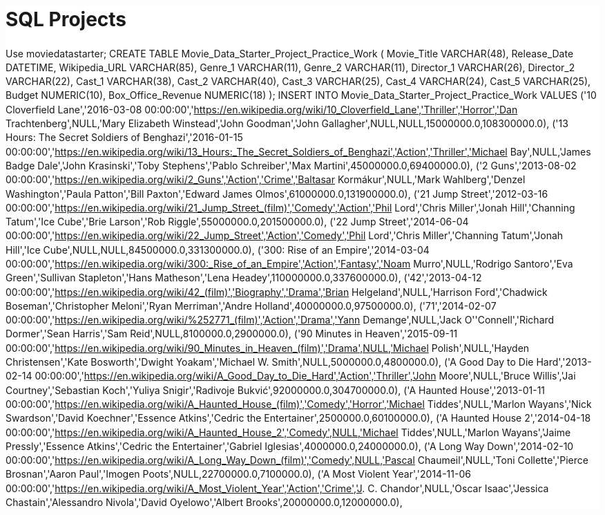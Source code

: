 # SQL Projects

Use moviedatastarter;
CREATE TABLE Movie_Data_Starter_Project_Practice_Work (
    Movie_Title VARCHAR(48),
    Release_Date DATETIME,
    Wikipedia_URL VARCHAR(85),
    Genre_1 VARCHAR(11),
    Genre_2 VARCHAR(11),
    Director_1 VARCHAR(26),
    Director_2 VARCHAR(22),
    Cast_1 VARCHAR(38),
    Cast_2 VARCHAR(40),
    Cast_3 VARCHAR(25),
    Cast_4 VARCHAR(24),
    Cast_5 VARCHAR(25),
    Budget NUMERIC(10),
    Box_Office_Revenue NUMERIC(18)
);
INSERT INTO Movie_Data_Starter_Project_Practice_Work VALUES
    ('10 Cloverfield Lane','2016-03-08 00:00:00','https://en.wikipedia.org/wiki/10_Cloverfield_Lane','Thriller','Horror','Dan Trachtenberg',NULL,'Mary Elizabeth Winstead','John Goodman','John Gallagher',NULL,NULL,15000000.0,108300000.0),
    ('13 Hours: The Secret Soldiers of Benghazi','2016-01-15 00:00:00','https://en.wikipedia.org/wiki/13_Hours:_The_Secret_Soldiers_of_Benghazi','Action','Thriller','Michael Bay',NULL,'James Badge Dale','John Krasinski','Toby Stephens','Pablo Schreiber','Max Martini',45000000.0,69400000.0),
    ('2 Guns','2013-08-02 00:00:00','https://en.wikipedia.org/wiki/2_Guns','Action','Crime','Baltasar Kormákur',NULL,'Mark Wahlberg','Denzel Washington','Paula Patton','Bill Paxton','Edward James Olmos',61000000.0,131900000.0),
    ('21 Jump Street','2012-03-16 00:00:00','https://en.wikipedia.org/wiki/21_Jump_Street_(film)','Comedy','Action','Phil Lord','Chris Miller','Jonah Hill','Channing Tatum','Ice Cube','Brie Larson','Rob Riggle',55000000.0,201500000.0),
    ('22 Jump Street','2014-06-04 00:00:00','https://en.wikipedia.org/wiki/22_Jump_Street','Action','Comedy','Phil Lord','Chris Miller','Channing Tatum','Jonah Hill','Ice Cube',NULL,NULL,84500000.0,331300000.0),
    ('300: Rise of an Empire','2014-03-04 00:00:00','https://en.wikipedia.org/wiki/300:_Rise_of_an_Empire','Action','Fantasy','Noam Murro',NULL,'Rodrigo Santoro','Eva Green','Sullivan Stapleton','Hans Matheson','Lena Headey',110000000.0,337600000.0),
    ('42','2013-04-12 00:00:00','https://en.wikipedia.org/wiki/42_(film)','Biography','Drama','Brian Helgeland',NULL,'Harrison Ford','Chadwick Boseman','Christopher Meloni','Ryan Merriman','Andre Holland',40000000.0,97500000.0),
    ('71','2014-02-07 00:00:00','https://en.wikipedia.org/wiki/%252771_(film)','Action','Drama','Yann Demange',NULL,'Jack O''Connell','Richard Dormer','Sean Harris','Sam Reid',NULL,8100000.0,2900000.0),
    ('90 Minutes in Heaven','2015-09-11 00:00:00','https://en.wikipedia.org/wiki/90_Minutes_in_Heaven_(film)','Drama',NULL,'Michael Polish',NULL,'Hayden Christensen','Kate Bosworth','Dwight Yoakam','Michael W. Smith',NULL,5000000.0,4800000.0),
    ('A Good Day to Die Hard','2013-02-14 00:00:00','https://en.wikipedia.org/wiki/A_Good_Day_to_Die_Hard','Action','Thriller','John Moore',NULL,'Bruce Willis','Jai Courtney','Sebastian Koch','Yuliya Snigir','Radivoje Bukvić',92000000.0,304700000.0),
    ('A Haunted House','2013-01-11 00:00:00','https://en.wikipedia.org/wiki/A_Haunted_House_(film)','Comedy','Horror','Michael Tiddes',NULL,'Marlon Wayans','Nick Swardson','David Koechner','Essence Atkins','Cedric the Entertainer',2500000.0,60100000.0),
    ('A Haunted House 2','2014-04-18 00:00:00','https://en.wikipedia.org/wiki/A_Haunted_House_2','Comedy',NULL,'Michael Tiddes',NULL,'Marlon Wayans','Jaime Pressly','Essence Atkins','Cedric the Entertainer','Gabriel Iglesias',4000000.0,24000000.0),
    ('A Long Way Down','2014-02-10 00:00:00','https://en.wikipedia.org/wiki/A_Long_Way_Down_(film)','Comedy',NULL,'Pascal Chaumeil',NULL,'Toni Collette','Pierce Brosnan','Aaron Paul','Imogen Poots',NULL,22700000.0,7100000.0),
    ('A Most Violent Year','2014-11-06 00:00:00','https://en.wikipedia.org/wiki/A_Most_Violent_Year','Action','Crime','J. C. Chandor',NULL,'Oscar Isaac','Jessica Chastain','Alessandro Nivola','David Oyelowo','Albert Brooks',20000000.0,12000000.0),